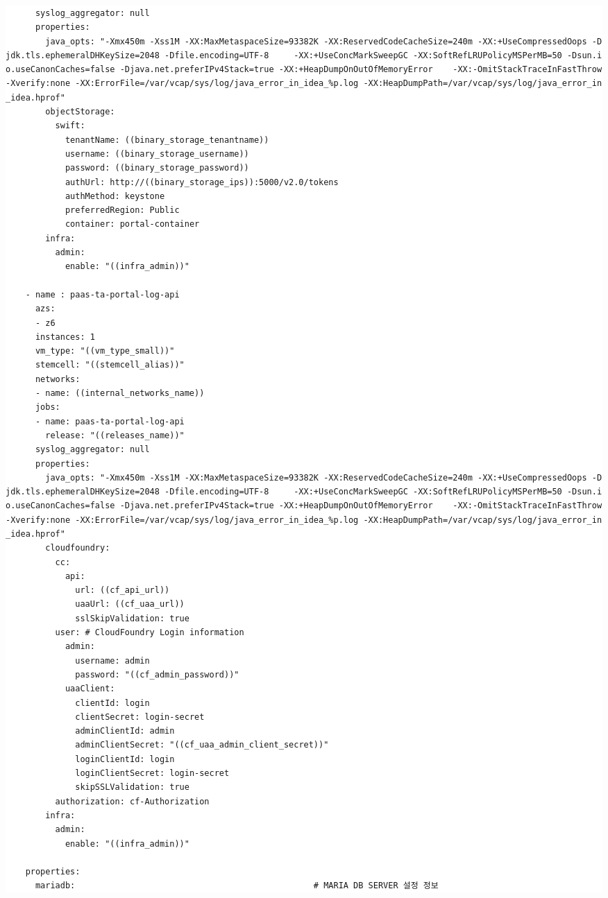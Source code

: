 ```text
      syslog_aggregator: null
      properties:
        java_opts: "-Xmx450m -Xss1M -XX:MaxMetaspaceSize=93382K -XX:ReservedCodeCacheSize=240m -XX:+UseCompressedOops -Djdk.tls.ephemeralDHKeySize=2048 -Dfile.encoding=UTF-8     -XX:+UseConcMarkSweepGC -XX:SoftRefLRUPolicyMSPerMB=50 -Dsun.io.useCanonCaches=false -Djava.net.preferIPv4Stack=true -XX:+HeapDumpOnOutOfMemoryError    -XX:-OmitStackTraceInFastThrow -Xverify:none -XX:ErrorFile=/var/vcap/sys/log/java_error_in_idea_%p.log -XX:HeapDumpPath=/var/vcap/sys/log/java_error_in_idea.hprof"
        objectStorage:
          swift:
            tenantName: ((binary_storage_tenantname))
            username: ((binary_storage_username))
            password: ((binary_storage_password))
            authUrl: http://((binary_storage_ips)):5000/v2.0/tokens
            authMethod: keystone
            preferredRegion: Public
            container: portal-container
        infra:
          admin:
            enable: "((infra_admin))"

    - name : paas-ta-portal-log-api
      azs:
      - z6
      instances: 1
      vm_type: "((vm_type_small))"
      stemcell: "((stemcell_alias))"
      networks:
      - name: ((internal_networks_name))
      jobs:
      - name: paas-ta-portal-log-api
        release: "((releases_name))" 
      syslog_aggregator: null
      properties:
        java_opts: "-Xmx450m -Xss1M -XX:MaxMetaspaceSize=93382K -XX:ReservedCodeCacheSize=240m -XX:+UseCompressedOops -Djdk.tls.ephemeralDHKeySize=2048 -Dfile.encoding=UTF-8     -XX:+UseConcMarkSweepGC -XX:SoftRefLRUPolicyMSPerMB=50 -Dsun.io.useCanonCaches=false -Djava.net.preferIPv4Stack=true -XX:+HeapDumpOnOutOfMemoryError    -XX:-OmitStackTraceInFastThrow -Xverify:none -XX:ErrorFile=/var/vcap/sys/log/java_error_in_idea_%p.log -XX:HeapDumpPath=/var/vcap/sys/log/java_error_in_idea.hprof"
        cloudfoundry:
          cc:
            api:
              url: ((cf_api_url))
              uaaUrl: ((cf_uaa_url))
              sslSkipValidation: true
          user: # CloudFoundry Login information
            admin:
              username: admin
              password: "((cf_admin_password))"
            uaaClient:
              clientId: login
              clientSecret: login-secret
              adminClientId: admin
              adminClientSecret: "((cf_uaa_admin_client_secret))"
              loginClientId: login
              loginClientSecret: login-secret
              skipSSLValidation: true
          authorization: cf-Authorization
        infra:
          admin:
            enable: "((infra_admin))"

    properties:
      mariadb:                                                # MARIA DB SERVER 설정 정보
```